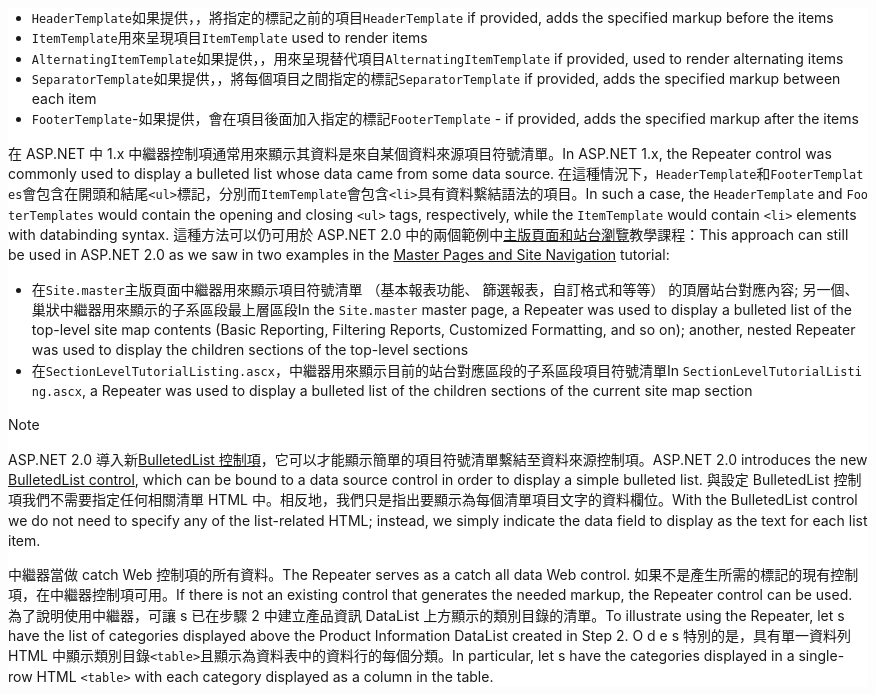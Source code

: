 - <span data-ttu-id="10809-229">`HeaderTemplate`如果提供，，將指定的標記之前的項目</span><span class="sxs-lookup"><span data-stu-id="10809-229">`HeaderTemplate` if provided, adds the specified markup before the items</span></span>
- <span data-ttu-id="10809-230">`ItemTemplate`用來呈現項目</span><span class="sxs-lookup"><span data-stu-id="10809-230">`ItemTemplate` used to render items</span></span>
- <span data-ttu-id="10809-231">`AlternatingItemTemplate`如果提供，，用來呈現替代項目</span><span class="sxs-lookup"><span data-stu-id="10809-231">`AlternatingItemTemplate` if provided, used to render alternating items</span></span>
- <span data-ttu-id="10809-232">`SeparatorTemplate`如果提供，，將每個項目之間指定的標記</span><span class="sxs-lookup"><span data-stu-id="10809-232">`SeparatorTemplate` if provided, adds the specified markup between each item</span></span>
- <span data-ttu-id="10809-233">`FooterTemplate`-如果提供，會在項目後面加入指定的標記</span><span class="sxs-lookup"><span data-stu-id="10809-233">`FooterTemplate` - if provided, adds the specified markup after the items</span></span>

<span data-ttu-id="10809-234">在 ASP.NET 中 1.x 中繼器控制項通常用來顯示其資料是來自某個資料來源項目符號清單。</span><span class="sxs-lookup"><span data-stu-id="10809-234">In ASP.NET 1.x, the Repeater control was commonly used to display a bulleted list whose data came from some data source.</span></span> <span data-ttu-id="10809-235">在這種情況下，`HeaderTemplate`和`FooterTemplates`會包含在開頭和結尾`<ul>`標記，分別而`ItemTemplate`會包含`<li>`具有資料繫結語法的項目。</span><span class="sxs-lookup"><span data-stu-id="10809-235">In such a case, the `HeaderTemplate` and `FooterTemplates` would contain the opening and closing `<ul>` tags, respectively, while the `ItemTemplate` would contain `<li>` elements with databinding syntax.</span></span> <span data-ttu-id="10809-236">這種方法可以仍可用於 ASP.NET 2.0 中的兩個範例中[主版頁面和站台瀏覽](../introduction/master-pages-and-site-navigation-vb.md)教學課程：</span><span class="sxs-lookup"><span data-stu-id="10809-236">This approach can still be used in ASP.NET 2.0 as we saw in two examples in the [Master Pages and Site Navigation](../introduction/master-pages-and-site-navigation-vb.md) tutorial:</span></span>

- <span data-ttu-id="10809-237">在`Site.master`主版頁面中繼器用來顯示項目符號清單 （基本報表功能、 篩選報表，自訂格式和等等） 的頂層站台對應內容; 另一個、 巢狀中繼器用來顯示的子系區段最上層區段</span><span class="sxs-lookup"><span data-stu-id="10809-237">In the `Site.master` master page, a Repeater was used to display a bulleted list of the top-level site map contents (Basic Reporting, Filtering Reports, Customized Formatting, and so on); another, nested Repeater was used to display the children sections of the top-level sections</span></span>
- <span data-ttu-id="10809-238">在`SectionLevelTutorialListing.ascx`，中繼器用來顯示目前的站台對應區段的子系區段項目符號清單</span><span class="sxs-lookup"><span data-stu-id="10809-238">In `SectionLevelTutorialListing.ascx`, a Repeater was used to display a bulleted list of the children sections of the current site map section</span></span>

> [!NOTE]
> <span data-ttu-id="10809-239">ASP.NET 2.0 導入新[BulletedList 控制項](https://msdn.microsoft.com/en-us/library/ms228101.aspx)，它可以才能顯示簡單的項目符號清單繫結至資料來源控制項。</span><span class="sxs-lookup"><span data-stu-id="10809-239">ASP.NET 2.0 introduces the new [BulletedList control](https://msdn.microsoft.com/en-us/library/ms228101.aspx), which can be bound to a data source control in order to display a simple bulleted list.</span></span> <span data-ttu-id="10809-240">與設定 BulletedList 控制項我們不需要指定任何相關清單 HTML 中。相反地，我們只是指出要顯示為每個清單項目文字的資料欄位。</span><span class="sxs-lookup"><span data-stu-id="10809-240">With the BulletedList control we do not need to specify any of the list-related HTML; instead, we simply indicate the data field to display as the text for each list item.</span></span>


<span data-ttu-id="10809-241">中繼器當做 catch Web 控制項的所有資料。</span><span class="sxs-lookup"><span data-stu-id="10809-241">The Repeater serves as a catch all data Web control.</span></span> <span data-ttu-id="10809-242">如果不是產生所需的標記的現有控制項，在中繼器控制項可用。</span><span class="sxs-lookup"><span data-stu-id="10809-242">If there is not an existing control that generates the needed markup, the Repeater control can be used.</span></span> <span data-ttu-id="10809-243">為了說明使用中繼器，可讓 s 已在步驟 2 中建立產品資訊 DataList 上方顯示的類別目錄的清單。</span><span class="sxs-lookup"><span data-stu-id="10809-243">To illustrate using the Repeater, let s have the list of categories displayed above the Product Information DataList created in Step 2.</span></span> <span data-ttu-id="10809-244">O d e s 特別的是，具有單一資料列 HTML 中顯示類別目錄`<table>`且顯示為資料表中的資料行的每個分類。</span><span class="sxs-lookup"><span data-stu-id="10809-244">In particular, let s have the categories displayed in a single-row HTML `<table>` with each category displayed as a column in the table.</span></span>
